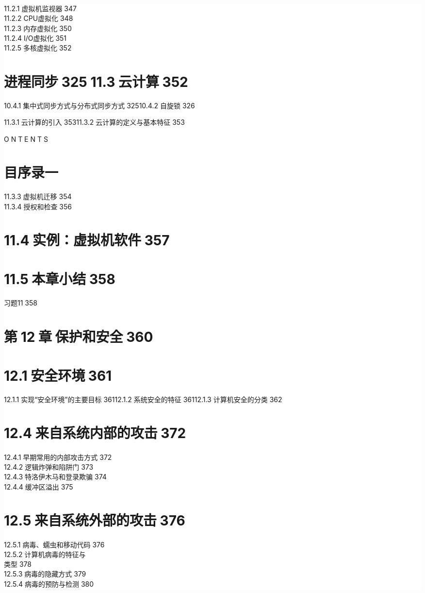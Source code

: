 11.2.1 虚拟机监视器 347   
11.2.2 CPU虚拟化 348   
11.2.3 内存虚拟化 350   
11.2.4 I/O虚拟化 351   
11.2.5 多核虚拟化 352

# 进程同步 325 11.3 云计算 352

10.4.1 集中式同步方式与分布式同步方式 32510.4.2 自旋锁 326

11.3.1 云计算的引入 35311.3.2 云计算的定义与基本特征 353

O N T E N T S

# 目序录一

11.3.3 虚拟机迁移 354   
11.3.4 授权和检查 356

# 11.4 实例：虚拟机软件 357

# 11.5 本章小结 358

习题11 358

# 第 12 章 保护和安全 360

# 12.1 安全环境 361

12.1.1 实现“安全环境”的主要目标 36112.1.2 系统安全的特征 36112.1.3 计算机安全的分类 362

# 12.4 来自系统内部的攻击 372

12.4.1 早期常用的内部攻击方式 372  
12.4.2 逻辑炸弹和陷阱门 373  
12.4.3 特洛伊木马和登录欺骗 374  
12.4.4 缓冲区溢出 375

# 12.5 来自系统外部的攻击 376

12.5.1 病毒、蠕虫和移动代码	 376  
12.5.2 计算机病毒的特征与  
类型 378  
12.5.3 病毒的隐藏方式 379  
12.5.4 病毒的预防与检测 380
